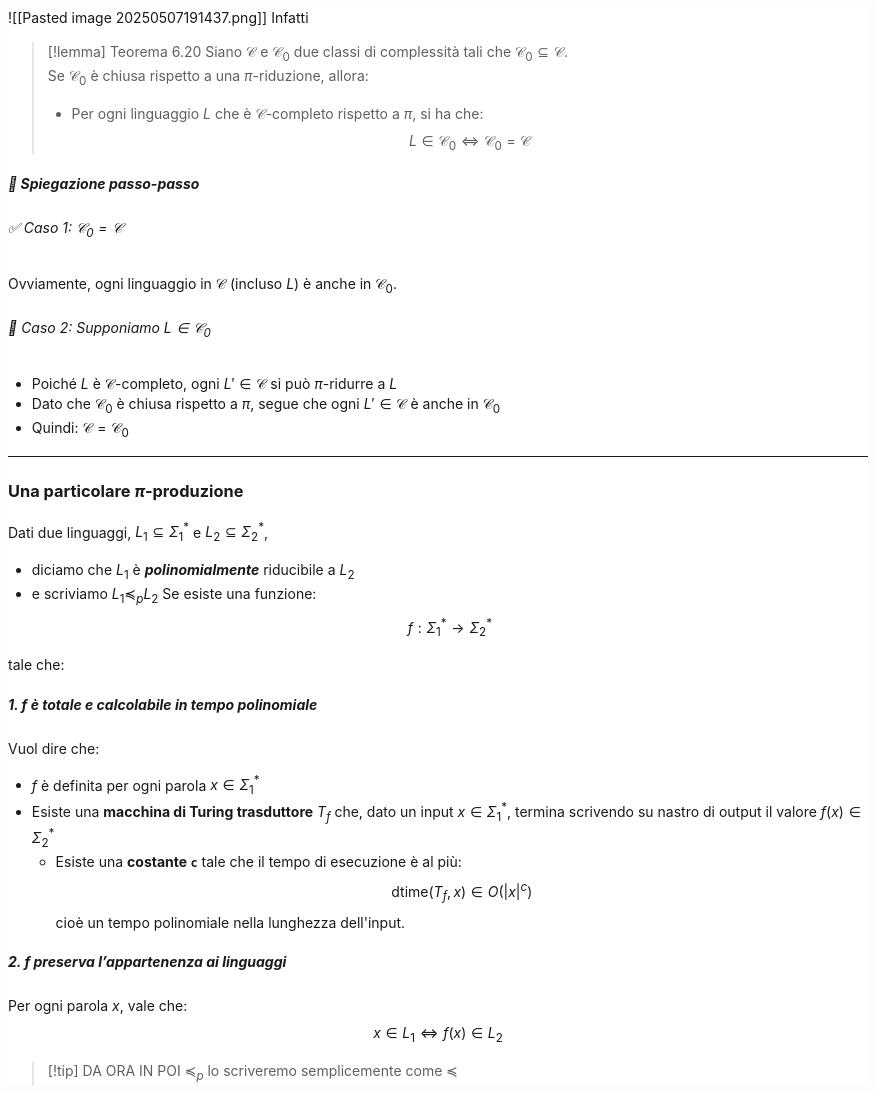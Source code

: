 ![[Pasted image 20250507191437.png]]
Infatti
>[!lemma] Teorema 6.20
>Siano $\mathcal{C}$ e $\mathcal{C}_0$ due classi di complessità tali che $\mathcal{C}_0 \subseteq \mathcal{C}$.  
Se $\mathcal{C}_0$ è chiusa rispetto a una $\pi$-riduzione, allora:
>- Per ogni linguaggio $L$ che è $\mathcal{C}$-completo rispetto a $\pi$, si ha che: $$
> L \in \mathcal{C}_0 \iff \mathcal{C}_0 = \mathcal{C}
> $$
##### 🧩 Spiegazione passo-passo

###### ✅ Caso 1: $\mathcal{C}_0 = \mathcal{C}$
Ovviamente, ogni linguaggio in $\mathcal{C}$ (incluso $L$) è anche in $\mathcal{C}_0$.

###### 🔁 Caso 2: Supponiamo $L \in \mathcal{C}_0$
- Poiché $L$ è $\mathcal{C}$-completo, ogni $L' \in \mathcal{C}$ si può $\pi$-ridurre a $L$
- Dato che $\mathcal{C}_0$ è chiusa rispetto a $\pi$, segue che ogni $L' \in \mathcal{C}$ è anche in $\mathcal{C}_0$
- Quindi: $\mathcal{C} = \mathcal{C}_0$


---

### Una particolare $\pi$-produzione
Dati due linguaggi, $L_{1} ⊆ Σ_{1}^{*}$  e $L_{2} ⊆ Σ_{2}^{*}$,
- diciamo che $L_{1}$ è ***polinomialmente*** riducibile a $L_{2}$ 
- e scriviamo $L_{1} ≼_{p} L_{2}$ 
Se esiste una funzione:
$$
f : \Sigma_1^* \rightarrow \Sigma_2^*
$$

tale che:
##### 1. $f$ è **totale e calcolabile in tempo polinomiale**
Vuol dire che:
- $f$ è definita per ogni parola $x \in \Sigma_1^*$
- Esiste una **macchina di Turing trasduttore** $T_f$ che, dato un input $x \in \Sigma_{1}^{*}$, termina scrivendo su nastro di output il valore $f(x) \in \Sigma_{2}^{*}$
  - Esiste una **costante `c`** tale che il tempo di esecuzione è al più:
$$
\text{dtime}(T_f, x) \in O(|x|^c)
$$
	cioè un tempo polinomiale nella lunghezza dell'input.

##### 2. $f$ **preserva l’appartenenza ai linguaggi**
Per ogni parola $x$, vale che:
$$
x \in L_1 \iff f(x) \in L_2
$$

>[!tip] DA ORA IN POI $≼_{p}$ lo scriveremo semplicemente come $≼$ 
